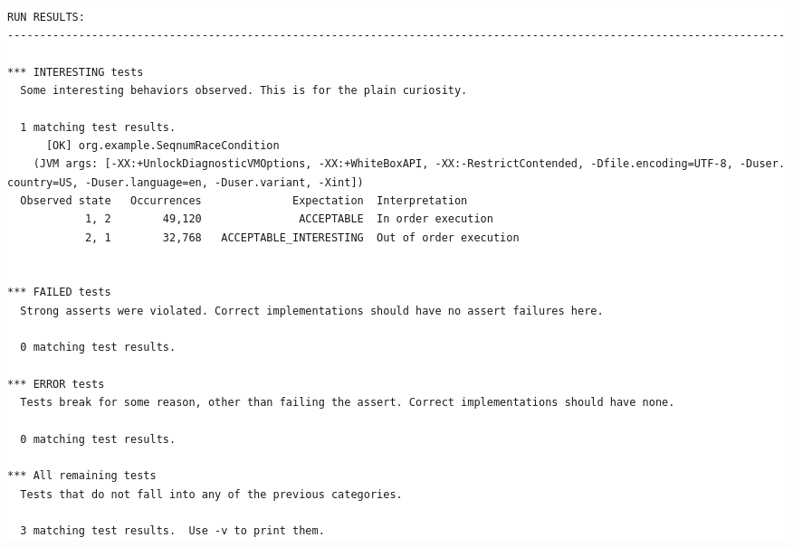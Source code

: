 ```
RUN RESULTS:
------------------------------------------------------------------------------------------------------------------------

*** INTERESTING tests
  Some interesting behaviors observed. This is for the plain curiosity.

  1 matching test results. 
      [OK] org.example.SeqnumRaceCondition
    (JVM args: [-XX:+UnlockDiagnosticVMOptions, -XX:+WhiteBoxAPI, -XX:-RestrictContended, -Dfile.encoding=UTF-8, -Duser.country=US, -Duser.language=en, -Duser.variant, -Xint])
  Observed state   Occurrences              Expectation  Interpretation                                              
            1, 2        49,120               ACCEPTABLE  In order execution                                          
            2, 1        32,768   ACCEPTABLE_INTERESTING  Out of order execution                                      


*** FAILED tests
  Strong asserts were violated. Correct implementations should have no assert failures here.

  0 matching test results. 

*** ERROR tests
  Tests break for some reason, other than failing the assert. Correct implementations should have none.

  0 matching test results. 

*** All remaining tests
  Tests that do not fall into any of the previous categories.

  3 matching test results.  Use -v to print them.      
```
